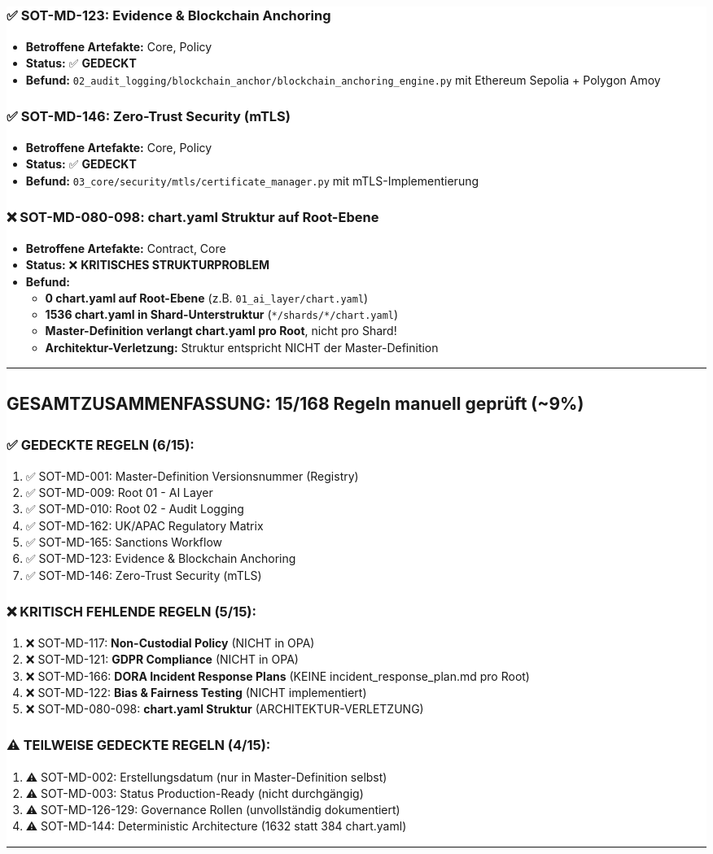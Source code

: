### ✅ SOT-MD-123: Evidence & Blockchain Anchoring
- **Betroffene Artefakte:** Core, Policy
- **Status:** ✅ **GEDECKT**
- **Befund:** `02_audit_logging/blockchain_anchor/blockchain_anchoring_engine.py` mit Ethereum Sepolia + Polygon Amoy

### ✅ SOT-MD-146: Zero-Trust Security (mTLS)
- **Betroffene Artefakte:** Core, Policy
- **Status:** ✅ **GEDECKT**
- **Befund:** `03_core/security/mtls/certificate_manager.py` mit mTLS-Implementierung

### ❌ SOT-MD-080-098: chart.yaml Struktur auf Root-Ebene
- **Betroffene Artefakte:** Contract, Core
- **Status:** ❌ **KRITISCHES STRUKTURPROBLEM**
- **Befund:**
  - **0 chart.yaml auf Root-Ebene** (z.B. `01_ai_layer/chart.yaml`)
  - **1536 chart.yaml in Shard-Unterstruktur** (`*/shards/*/chart.yaml`)
  - **Master-Definition verlangt chart.yaml pro Root**, nicht pro Shard!
  - **Architektur-Verletzung:** Struktur entspricht NICHT der Master-Definition

---

## GESAMTZUSAMMENFASSUNG: 15/168 Regeln manuell geprüft (~9%)

### ✅ GEDECKTE REGELN (6/15):
1. ✅ SOT-MD-001: Master-Definition Versionsnummer (Registry)
2. ✅ SOT-MD-009: Root 01 - AI Layer
3. ✅ SOT-MD-010: Root 02 - Audit Logging
4. ✅ SOT-MD-162: UK/APAC Regulatory Matrix
5. ✅ SOT-MD-165: Sanctions Workflow
6. ✅ SOT-MD-123: Evidence & Blockchain Anchoring
7. ✅ SOT-MD-146: Zero-Trust Security (mTLS)

### ❌ KRITISCH FEHLENDE REGELN (5/15):
1. ❌ SOT-MD-117: **Non-Custodial Policy** (NICHT in OPA)
2. ❌ SOT-MD-121: **GDPR Compliance** (NICHT in OPA)
3. ❌ SOT-MD-166: **DORA Incident Response Plans** (KEINE incident_response_plan.md pro Root)
4. ❌ SOT-MD-122: **Bias & Fairness Testing** (NICHT implementiert)
5. ❌ SOT-MD-080-098: **chart.yaml Struktur** (ARCHITEKTUR-VERLETZUNG)

### ⚠️ TEILWEISE GEDECKTE REGELN (4/15):
1. ⚠️ SOT-MD-002: Erstellungsdatum (nur in Master-Definition selbst)
2. ⚠️ SOT-MD-003: Status Production-Ready (nicht durchgängig)
3. ⚠️ SOT-MD-126-129: Governance Rollen (unvollständig dokumentiert)
4. ⚠️ SOT-MD-144: Deterministic Architecture (1632 statt 384 chart.yaml)

---
